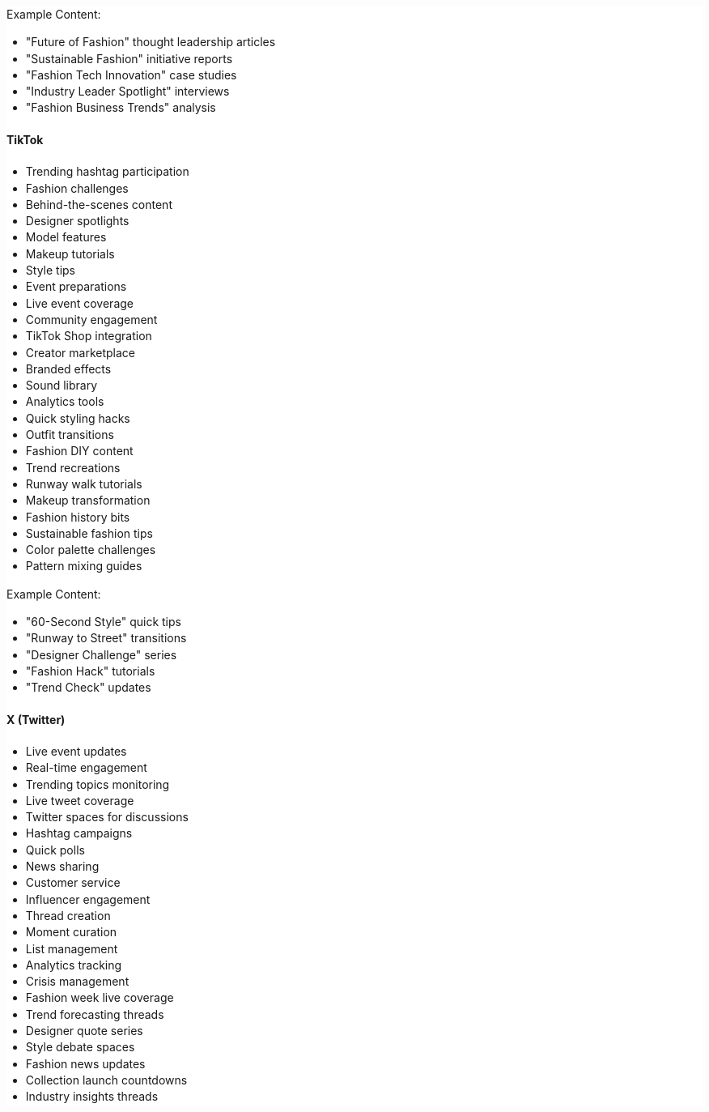 Example Content:
- "Future of Fashion" thought leadership articles
- "Sustainable Fashion" initiative reports
- "Fashion Tech Innovation" case studies
- "Industry Leader Spotlight" interviews
- "Fashion Business Trends" analysis

#### TikTok
- Trending hashtag participation
- Fashion challenges
- Behind-the-scenes content
- Designer spotlights
- Model features
- Makeup tutorials
- Style tips
- Event preparations
- Live event coverage
- Community engagement
- TikTok Shop integration
- Creator marketplace
- Branded effects
- Sound library
- Analytics tools
- Quick styling hacks
- Outfit transitions
- Fashion DIY content
- Trend recreations
- Runway walk tutorials
- Makeup transformation
- Fashion history bits
- Sustainable fashion tips
- Color palette challenges
- Pattern mixing guides

Example Content:
- "60-Second Style" quick tips
- "Runway to Street" transitions
- "Designer Challenge" series
- "Fashion Hack" tutorials
- "Trend Check" updates

#### X (Twitter)
- Live event updates
- Real-time engagement
- Trending topics monitoring
- Live tweet coverage
- Twitter spaces for discussions
- Hashtag campaigns
- Quick polls
- News sharing
- Customer service
- Influencer engagement
- Thread creation
- Moment curation
- List management
- Analytics tracking
- Crisis management
- Fashion week live coverage
- Trend forecasting threads
- Designer quote series
- Style debate spaces
- Fashion news updates
- Collection launch countdowns
- Industry insights threads